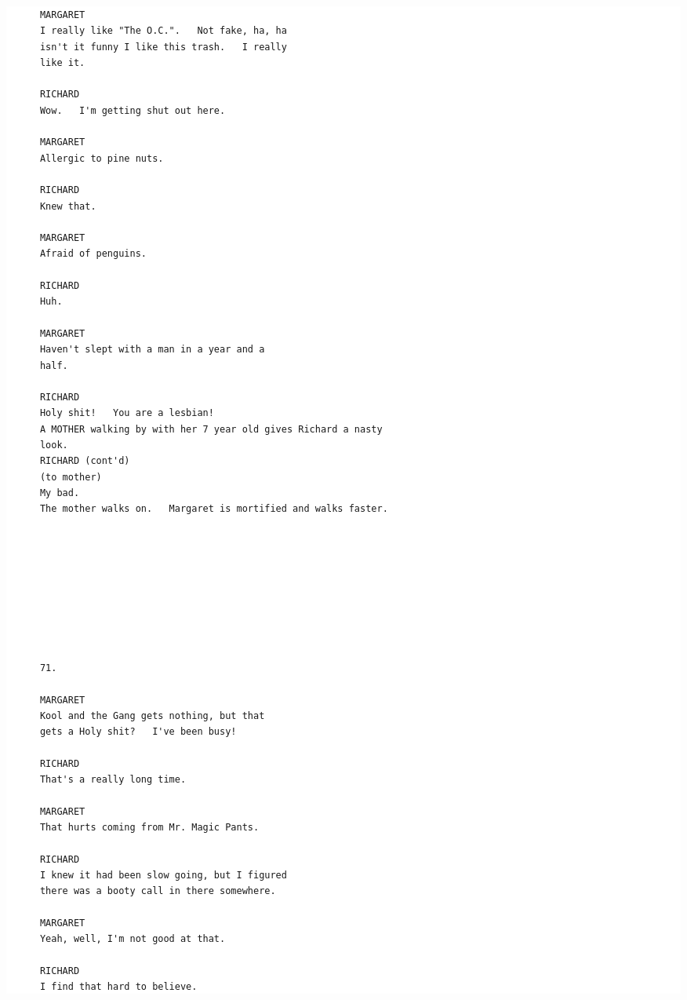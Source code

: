           MARGARET
          I really like "The O.C.".   Not fake, ha, ha
          isn't it funny I like this trash.   I really
          like it.

          RICHARD
          Wow.   I'm getting shut out here.

          MARGARET
          Allergic to pine nuts.

          RICHARD
          Knew that.

          MARGARET
          Afraid of penguins.

          RICHARD
          Huh.

          MARGARET
          Haven't slept with a man in a year and a
          half.

          RICHARD
          Holy shit!   You are a lesbian!
          A MOTHER walking by with her 7 year old gives Richard a nasty
          look.
          RICHARD (cont'd)
          (to mother)
          My bad.
          The mother walks on.   Margaret is mortified and walks faster.

          

          

          

          

          71.

          MARGARET
          Kool and the Gang gets nothing, but that
          gets a Holy shit?   I've been busy!

          RICHARD
          That's a really long time.

          MARGARET
          That hurts coming from Mr. Magic Pants.

          RICHARD
          I knew it had been slow going, but I figured
          there was a booty call in there somewhere.

          MARGARET
          Yeah, well, I'm not good at that.

          RICHARD
          I find that hard to believe.
